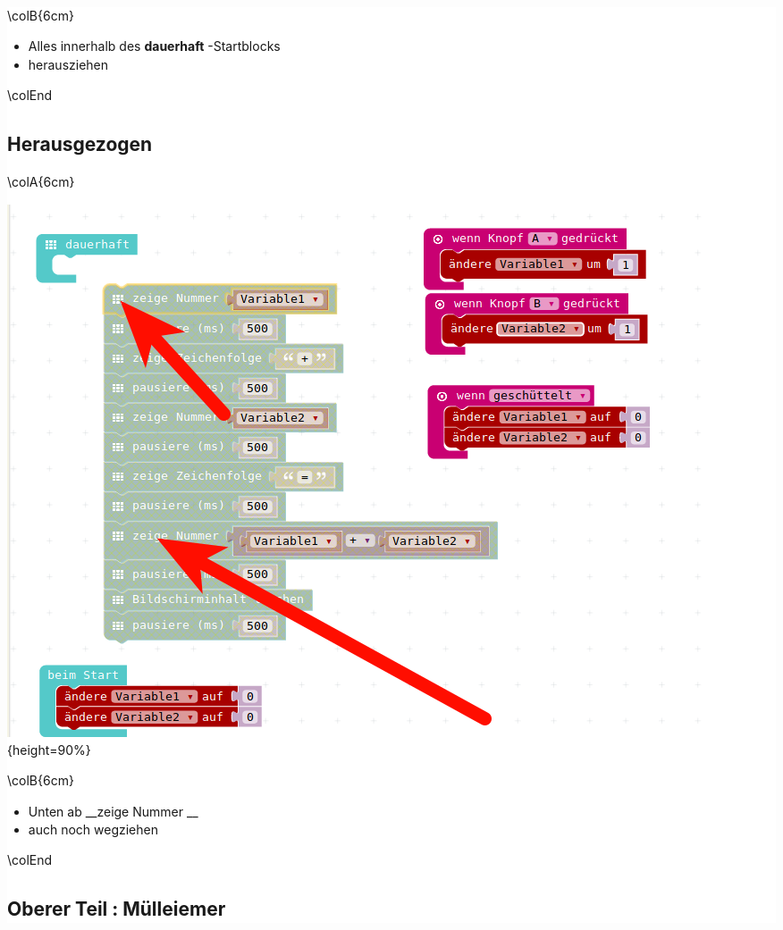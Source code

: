 \colB{6cm}

* Alles innerhalb des __dauerhaft__ -Startblocks 
* herausziehen

\colEnd


##  Herausgezogen

\colA{6cm}

![](./pics/Selection_042.png){height=90%}

\colB{6cm}

* Unten ab __zeige Nummer __
* auch noch wegziehen

\colEnd


##  Oberer Teil : Mülleiemer 

